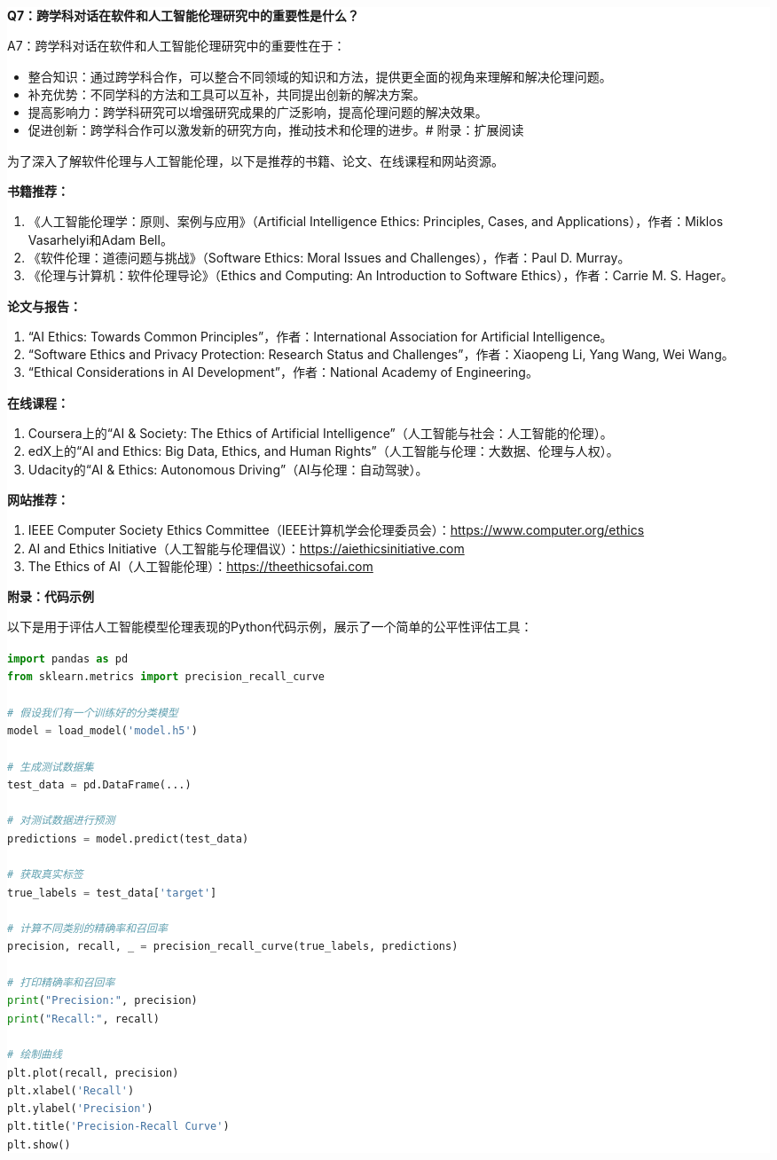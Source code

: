 **Q7：跨学科对话在软件和人工智能伦理研究中的重要性是什么？**

A7：跨学科对话在软件和人工智能伦理研究中的重要性在于：

- 整合知识：通过跨学科合作，可以整合不同领域的知识和方法，提供更全面的视角来理解和解决伦理问题。
- 补充优势：不同学科的方法和工具可以互补，共同提出创新的解决方案。
- 提高影响力：跨学科研究可以增强研究成果的广泛影响，提高伦理问题的解决效果。
- 促进创新：跨学科合作可以激发新的研究方向，推动技术和伦理的进步。# 附录：扩展阅读

为了深入了解软件伦理与人工智能伦理，以下是推荐的书籍、论文、在线课程和网站资源。

**书籍推荐：**

1. 《人工智能伦理学：原则、案例与应用》（Artificial Intelligence Ethics: Principles, Cases, and Applications），作者：Miklos Vasarhelyi和Adam Bell。
2. 《软件伦理：道德问题与挑战》（Software Ethics: Moral Issues and Challenges），作者：Paul D. Murray。
3. 《伦理与计算机：软件伦理导论》（Ethics and Computing: An Introduction to Software Ethics），作者：Carrie M. S. Hager。

**论文与报告：**

1. “AI Ethics: Towards Common Principles”，作者：International Association for Artificial Intelligence。
2. “Software Ethics and Privacy Protection: Research Status and Challenges”，作者：Xiaopeng Li, Yang Wang, Wei Wang。
3. “Ethical Considerations in AI Development”，作者：National Academy of Engineering。

**在线课程：**

1. Coursera上的“AI & Society: The Ethics of Artificial Intelligence”（人工智能与社会：人工智能的伦理）。
2. edX上的“AI and Ethics: Big Data, Ethics, and Human Rights”（人工智能与伦理：大数据、伦理与人权）。
3. Udacity的“AI & Ethics: Autonomous Driving”（AI与伦理：自动驾驶）。

**网站推荐：**

1. IEEE Computer Society Ethics Committee（IEEE计算机学会伦理委员会）：https://www.computer.org/ethics
2. AI and Ethics Initiative（人工智能与伦理倡议）：https://aiethicsinitiative.com
3. The Ethics of AI（人工智能伦理）：https://theethicsofai.com

**附录：代码示例**

以下是用于评估人工智能模型伦理表现的Python代码示例，展示了一个简单的公平性评估工具：

```python
import pandas as pd
from sklearn.metrics import precision_recall_curve

# 假设我们有一个训练好的分类模型
model = load_model('model.h5')

# 生成测试数据集
test_data = pd.DataFrame(...)

# 对测试数据进行预测
predictions = model.predict(test_data)

# 获取真实标签
true_labels = test_data['target']

# 计算不同类别的精确率和召回率
precision, recall, _ = precision_recall_curve(true_labels, predictions)

# 打印精确率和召回率
print("Precision:", precision)
print("Recall:", recall)

# 绘制曲线
plt.plot(recall, precision)
plt.xlabel('Recall')
plt.ylabel('Precision')
plt.title('Precision-Recall Curve')
plt.show()
```
